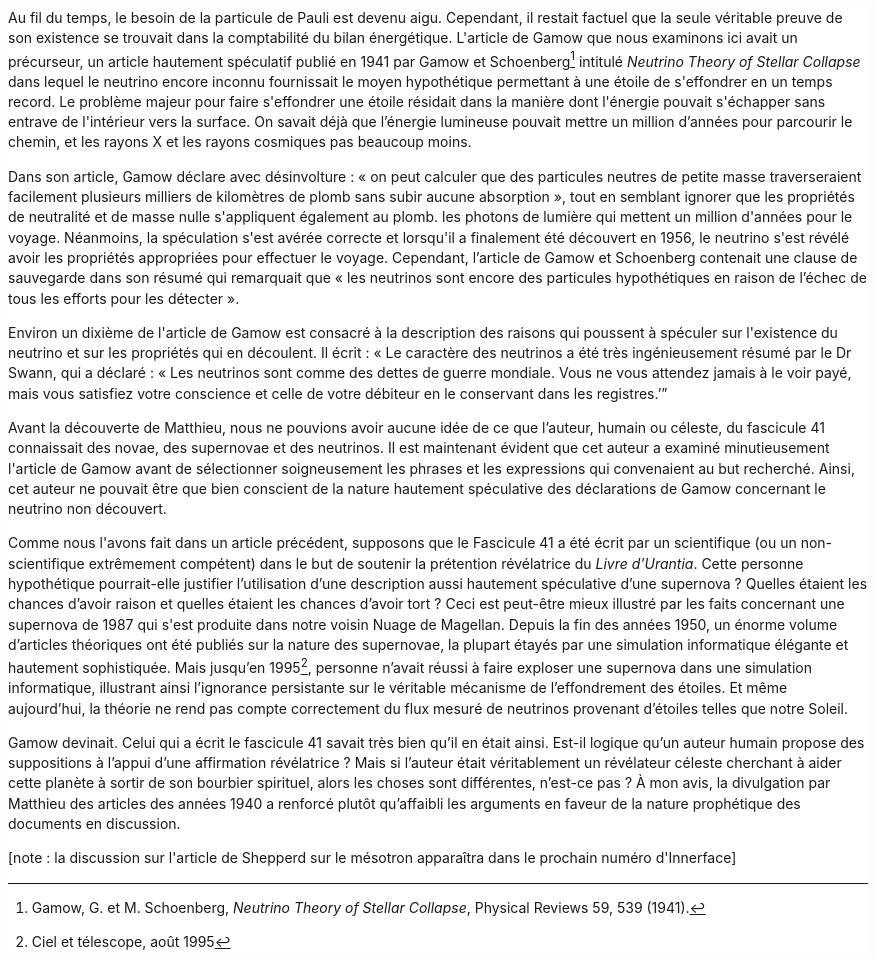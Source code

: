 Au fil du temps, le besoin de la particule de Pauli est devenu aigu. Cependant, il restait factuel que la seule véritable preuve de son existence se trouvait dans la comptabilité du bilan énergétique. L'article de Gamow que nous examinons ici avait un précurseur, un article hautement spéculatif publié en 1941 par Gamow et Schoenberg[^1] intitulé _Neutrino Theory of Stellar Collapse_ dans lequel le neutrino encore inconnu fournissait le moyen hypothétique permettant à une étoile de s'effondrer en un temps record. Le problème majeur pour faire s'effondrer une étoile résidait dans la manière dont l'énergie pouvait s'échapper sans entrave de l'intérieur vers la surface. On savait déjà que l’énergie lumineuse pouvait mettre un million d’années pour parcourir le chemin, et les rayons X et les rayons cosmiques pas beaucoup moins.

Dans son article, Gamow déclare avec désinvolture : « on peut calculer que des particules neutres de petite masse traverseraient facilement plusieurs milliers de kilomètres de plomb sans subir aucune absorption », tout en semblant ignorer que les propriétés de neutralité et de masse nulle s'appliquent également au plomb. les photons de lumière qui mettent un million d'années pour le voyage. Néanmoins, la spéculation s'est avérée correcte et lorsqu'il a finalement été découvert en 1956, le neutrino s'est révélé avoir les propriétés appropriées pour effectuer le voyage. Cependant, l’article de Gamow et Schoenberg contenait une clause de sauvegarde dans son résumé qui remarquait que « les neutrinos sont encore des particules hypothétiques en raison de l’échec de tous les efforts pour les détecter ».

Environ un dixième de l'article de Gamow est consacré à la description des raisons qui poussent à spéculer sur l'existence du neutrino et sur les propriétés qui en découlent. Il écrit : « Le caractère des neutrinos a été très ingénieusement résumé par le Dr Swann, qui a déclaré : « Les neutrinos sont comme des dettes de guerre mondiale. Vous ne vous attendez jamais à le voir payé, mais vous satisfiez votre conscience et celle de votre débiteur en le conservant dans les registres.’”

Avant la découverte de Matthieu, nous ne pouvions avoir aucune idée de ce que l’auteur, humain ou céleste, du fascicule 41 connaissait des novae, des supernovae et des neutrinos. Il est maintenant évident que cet auteur a examiné minutieusement l'article de Gamow avant de sélectionner soigneusement les phrases et les expressions qui convenaient au but recherché. Ainsi, cet auteur ne pouvait être que bien conscient de la nature hautement spéculative des déclarations de Gamow concernant le neutrino non découvert.

Comme nous l'avons fait dans un article précédent, supposons que le Fascicule 41 a été écrit par un scientifique (ou un non-scientifique extrêmement compétent) dans le but de soutenir la prétention révélatrice du _Livre d'Urantia_. Cette personne hypothétique pourrait-elle justifier l’utilisation d’une description aussi hautement spéculative d’une supernova ? Quelles étaient les chances d’avoir raison et quelles étaient les chances d’avoir tort ? Ceci est peut-être mieux illustré par les faits concernant une supernova de 1987 qui s'est produite dans notre voisin Nuage de Magellan. Depuis la fin des années 1950, un énorme volume d’articles théoriques ont été publiés sur la nature des supernovae, la plupart étayés par une simulation informatique élégante et hautement sophistiquée. Mais jusqu’en 1995[^2], personne n’avait réussi à faire exploser une supernova dans une simulation informatique, illustrant ainsi l’ignorance persistante sur le véritable mécanisme de l’effondrement des étoiles. Et même aujourd’hui, la théorie ne rend pas compte correctement du flux mesuré de neutrinos provenant d’étoiles telles que notre Soleil.

Gamow devinait. Celui qui a écrit le fascicule 41 savait très bien qu’il en était ainsi. Est-il logique qu’un auteur humain propose des suppositions à l’appui d’une affirmation révélatrice ? Mais si l’auteur était véritablement un révélateur céleste cherchant à aider cette planète à sortir de son bourbier spirituel, alors les choses sont différentes, n’est-ce pas ? À mon avis, la divulgation par Matthieu des articles des années 1940 a renforcé plutôt qu’affaibli les arguments en faveur de la nature prophétique des documents en discussion.

[note : la discussion sur l'article de Shepperd sur le mésotron apparaîtra dans le prochain numéro d'Innerface]


[^1]: Gamow, G. et M. Schoenberg, _Neutrino Theory of Stellar Collapse_, Physical Reviews 59, 539 (1941).
[^2]: Ciel et télescope, août 1995
